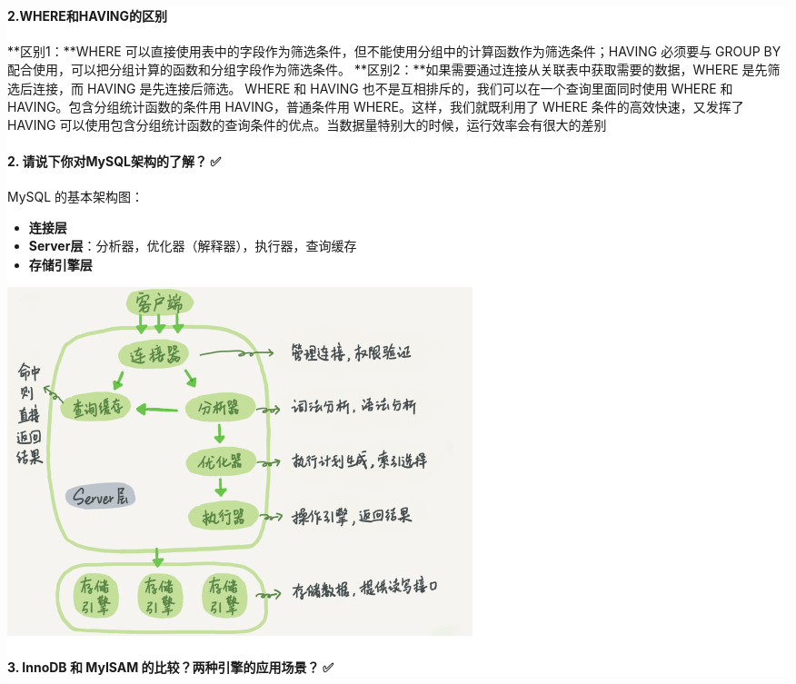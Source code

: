 #### 2.WHERE和HAVING的区别

**区别1：**WHERE 可以直接使用表中的字段作为筛选条件，但不能使用分组中的计算函数作为筛选条件；HAVING 必须要与 GROUP BY 配合使用，可以把分组计算的函数和分组字段作为筛选条件。
**区别2：**如果需要通过连接从关联表中获取需要的数据，WHERE 是先筛选后连接，而 HAVING 是先连接后筛选。
		WHERE 和 HAVING 也不是互相排斥的，我们可以在一个查询里面同时使用 WHERE 和 HAVING。包含分组统计函数的条件用 HAVING，普通条件用 WHERE。这样，我们就既利用了 WHERE 条件的高效快速，又发挥了 HAVING 可以使用包含分组统计函数的查询条件的优点。当数据量特别大的时候，运行效率会有很大的差别

#### 2. **请说下你对MySQL架构的了解？**   ✅

MySQL 的基本架构图：

* **连接层**
* **Server层**：分析器，优化器（解释器），执行器，查询缓存
* **存储引擎层**

<img src="Java八股整理.assets/0d2070e8f84c4801adbfa03bda1f98d9.png" alt="img" style="zoom:50%;" />

#### 3. **InnoDB 和 MyISAM 的比较？两种引擎的应用场景？**   ✅
